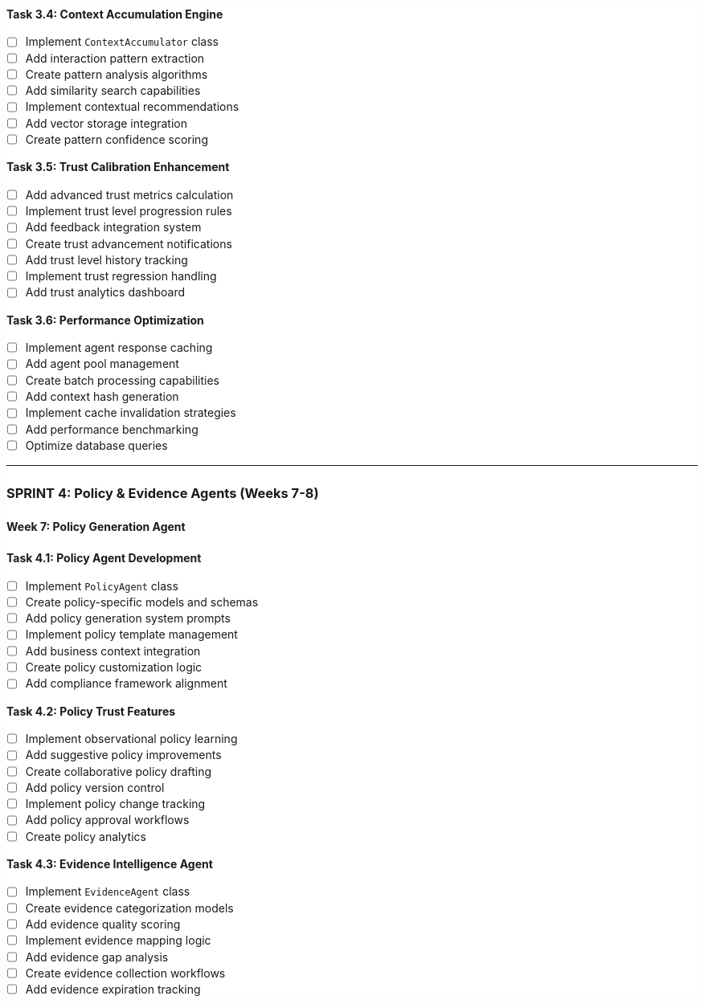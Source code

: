 **Task 3.4: Context Accumulation Engine**
- [ ] Implement `ContextAccumulator` class
- [ ] Add interaction pattern extraction
- [ ] Create pattern analysis algorithms
- [ ] Add similarity search capabilities
- [ ] Implement contextual recommendations
- [ ] Add vector storage integration
- [ ] Create pattern confidence scoring

**Task 3.5: Trust Calibration Enhancement**
- [ ] Add advanced trust metrics calculation
- [ ] Implement trust level progression rules
- [ ] Add feedback integration system
- [ ] Create trust advancement notifications
- [ ] Add trust level history tracking
- [ ] Implement trust regression handling
- [ ] Add trust analytics dashboard

**Task 3.6: Performance Optimization**
- [ ] Implement agent response caching
- [ ] Add agent pool management
- [ ] Create batch processing capabilities
- [ ] Add context hash generation
- [ ] Implement cache invalidation strategies
- [ ] Add performance benchmarking
- [ ] Optimize database queries

---

### **SPRINT 4: Policy & Evidence Agents (Weeks 7-8)**

#### **Week 7: Policy Generation Agent**

**Task 4.1: Policy Agent Development**
- [ ] Implement `PolicyAgent` class
- [ ] Create policy-specific models and schemas
- [ ] Add policy generation system prompts
- [ ] Implement policy template management
- [ ] Add business context integration
- [ ] Create policy customization logic
- [ ] Add compliance framework alignment

**Task 4.2: Policy Trust Features**
- [ ] Implement observational policy learning
- [ ] Add suggestive policy improvements
- [ ] Create collaborative policy drafting
- [ ] Add policy version control
- [ ] Implement policy change tracking
- [ ] Add policy approval workflows
- [ ] Create policy analytics

**Task 4.3: Evidence Intelligence Agent**
- [ ] Implement `EvidenceAgent` class
- [ ] Create evidence categorization models
- [ ] Add evidence quality scoring
- [ ] Implement evidence mapping logic
- [ ] Add evidence gap analysis
- [ ] Create evidence collection workflows
- [ ] Add evidence expiration tracking
